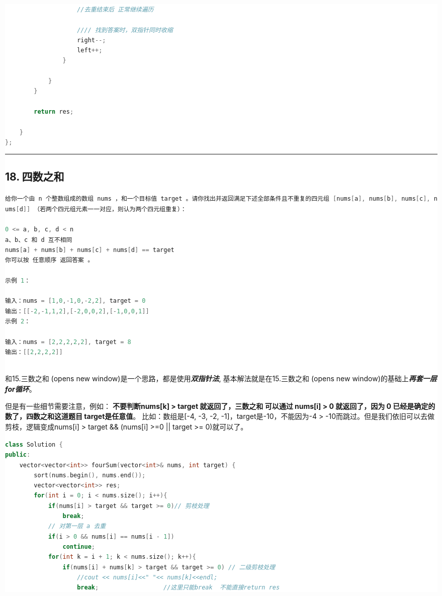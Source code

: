```c++
                    //去重结束后 正常继续遍历

                    //// 找到答案时，双指针同时收缩
                    right--;
                    left++;
                } 

            }
        }

        return res;

    }
};
```



------

## 18. 四数之和

```c++
给你一个由 n 个整数组成的数组 nums ，和一个目标值 target 。请你找出并返回满足下述全部条件且不重复的四元组 [nums[a], nums[b], nums[c], nums[d]] （若两个四元组元素一一对应，则认为两个四元组重复）：

0 <= a, b, c, d < n
a、b、c 和 d 互不相同
nums[a] + nums[b] + nums[c] + nums[d] == target
你可以按 任意顺序 返回答案 。

示例 1：

输入：nums = [1,0,-1,0,-2,2], target = 0
输出：[[-2,-1,1,2],[-2,0,0,2],[-1,0,0,1]]
示例 2：

输入：nums = [2,2,2,2,2], target = 8
输出：[[2,2,2,2]]
 
```

和15.三数之和 (opens new window)是一个思路，都是使用***双指针法***, 基本解法就是在15.三数之和 (opens new window)的基础上***再套一层for循环***。

但是有一些细节需要注意，例如： **不要判断nums[k] > target 就返回了，三数之和 可以通过 nums[i] > 0 就返回了，因为 0 已经是确定的数了，四数之和这道题目 target是任意值**。
比如：数组是[-4, -3, -2, -1]，target是-10，不能因为-4 > -10而跳过。但是我们依旧可以去做剪枝，逻辑变成nums[i] > target && (nums[i] >=0 || target >= 0)就可以了。

```c++
class Solution {
public:
    vector<vector<int>> fourSum(vector<int>& nums, int target) {
        sort(nums.begin(), nums.end());
        vector<vector<int>> res;
        for(int i = 0; i < nums.size(); i++){
            if(nums[i] > target && target >= 0)// 剪枝处理
                break;				
            // 对第一层 a 去重
            if(i > 0 && nums[i] == nums[i - 1])
                continue;
            for(int k = i + 1; k < nums.size(); k++){
                if(nums[i] + nums[k] > target && target >= 0) // 二级剪枝处理
                    //cout << nums[i]<<" "<< nums[k]<<endl;
                    break;					//这里只能break  不能直接return res
```